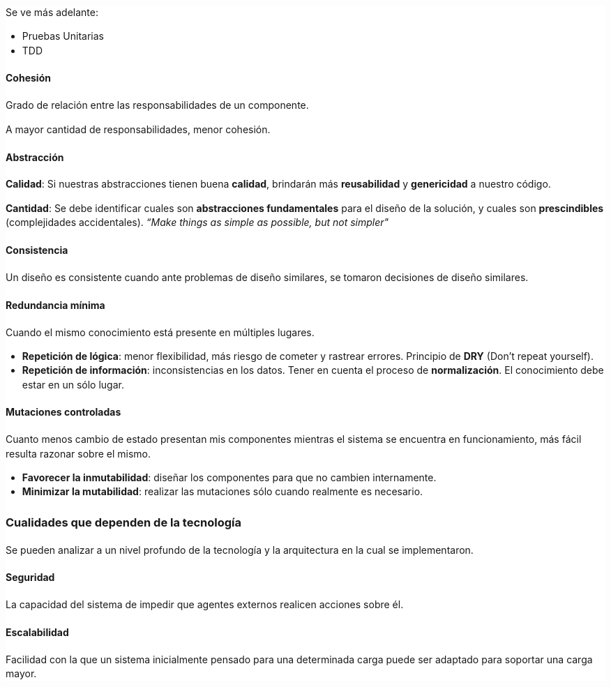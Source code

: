 Se ve más adelante:

- Pruebas Unitarias
- TDD

#### Cohesión

Grado de relación entre las responsabilidades de un componente.

A mayor cantidad de responsabilidades, menor cohesión.

#### Abstracción

**Calidad**:
Si nuestras abstracciones tienen buena **calidad**, brindarán más **reusabilidad** y **genericidad** a nuestro código.

**Cantidad**:
Se debe identificar cuales son **abstracciones fundamentales** para el diseño de la solución, y cuales son **prescindibles** (complejidades accidentales).
*“Make things as simple as possible, but not simpler"*

#### Consistencia

Un diseño es consistente cuando ante problemas de diseño similares, se tomaron decisiones de diseño similares.

#### Redundancia mínima

Cuando el mismo conocimiento está presente en múltiples lugares.

- **Repetición de lógica**: menor flexibilidad, más riesgo de cometer y rastrear errores. Principio de **DRY** (Don’t repeat yourself).
- **Repetición de información**: inconsistencias en los datos. Tener en cuenta el proceso de **normalización**. El conocimiento debe estar en un sólo lugar.

#### Mutaciones controladas

Cuanto menos cambio de estado presentan mis componentes mientras el sistema se encuentra en funcionamiento, más fácil resulta razonar sobre el mismo.

- **Favorecer la inmutabilidad**: diseñar los componentes para que no cambien internamente.
- **Minimizar la mutabilidad**: realizar las mutaciones sólo cuando realmente es necesario.

### Cualidades que dependen de la tecnología

Se pueden analizar a un nivel profundo de la tecnología y la arquitectura en la cual se implementaron.

#### Seguridad

La capacidad del sistema de impedir que agentes externos realicen acciones sobre él.

#### Escalabilidad

Facilidad con la que un sistema inicialmente pensado para una determinada carga puede ser adaptado para soportar una carga mayor.

